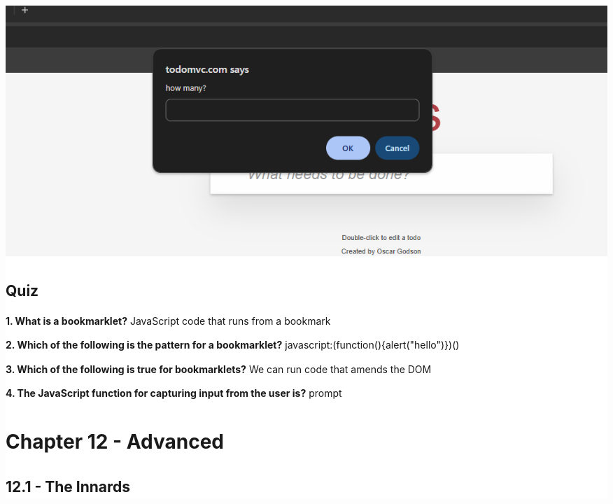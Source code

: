 ![image23.png](assets/image23.png)


## Quiz
**1. What is a bookmarklet?**
JavaScript code that runs from a bookmark

**2. Which of the following is the pattern for a bookmarklet?**
javascript:(function(){alert("hello")})()

**3. Which of the following is true for bookmarklets?**
We can run code that amends the DOM

**4. The JavaScript function for capturing input from the user is?**
prompt

# Chapter 12 - Advanced
## 12.1 - The Innards
